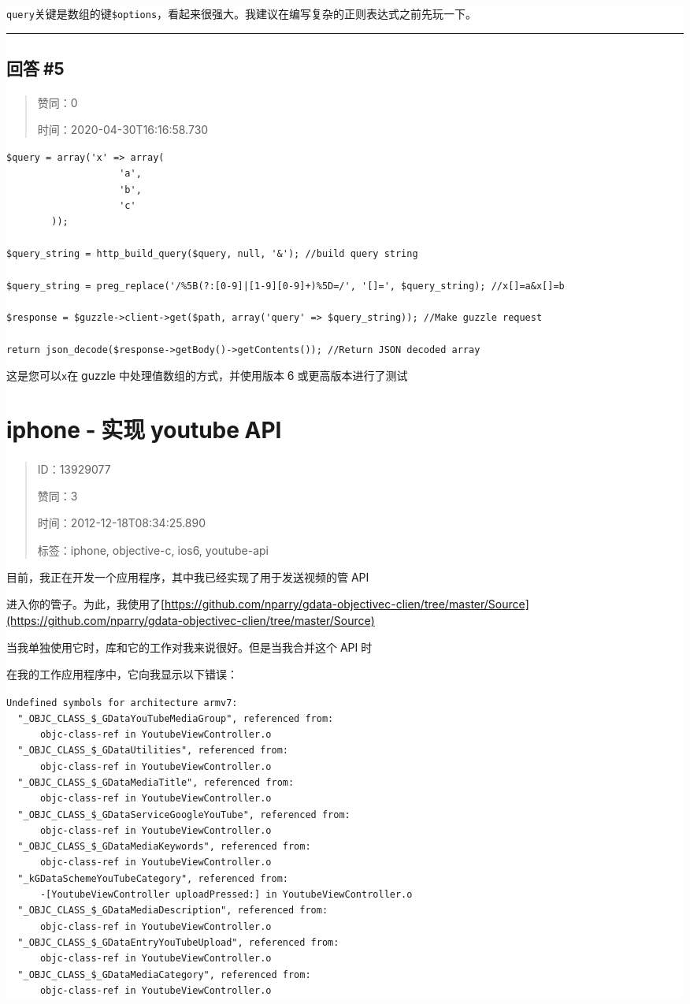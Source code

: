 `query`关键是数组的键`$options`，看起来很强大。我建议在编写复杂的正则表达式之前先玩一下。

* * *

## 回答 #5

> 赞同：0
> 
> 时间：2020-04-30T16:16:58.730

```
$query = array('x' => array(
                    'a',
                    'b',
                    'c'
        ));

$query_string = http_build_query($query, null, '&'); //build query string

$query_string = preg_replace('/%5B(?:[0-9]|[1-9][0-9]+)%5D=/', '[]=', $query_string); //x[]=a&x[]=b

$response = $guzzle->client->get($path, array('query' => $query_string)); //Make guzzle request

return json_decode($response->getBody()->getContents()); //Return JSON decoded array 
```

这是您可以`x`在 guzzle 中处理值数组的方式，并使用版本 6 或更高版本进行了测试

# iphone - 实现 youtube API

> ID：13929077
> 
> 赞同：3
> 
> 时间：2012-12-18T08:34:25.890
> 
> 标签：iphone, objective-c, ios6, youtube-api

目前，我正在开发一个应用程序，其中我已经实现了用于发送视频的管 API

进入你的管子。为此，我使用了[https://github.com/nparry/gdata-objectivec-clien/tree/master/Source](https://github.com/nparry/gdata-objectivec-clien/tree/master/Source)

当我单独使用它时，库和它的工作对我来说很好。但是当我合并这个 API 时

在我的工作应用程序中，它向我显示以下错误：

```
Undefined symbols for architecture armv7:
  "_OBJC_CLASS_$_GDataYouTubeMediaGroup", referenced from:
      objc-class-ref in YoutubeViewController.o
  "_OBJC_CLASS_$_GDataUtilities", referenced from:
      objc-class-ref in YoutubeViewController.o
  "_OBJC_CLASS_$_GDataMediaTitle", referenced from:
      objc-class-ref in YoutubeViewController.o
  "_OBJC_CLASS_$_GDataServiceGoogleYouTube", referenced from:
      objc-class-ref in YoutubeViewController.o
  "_OBJC_CLASS_$_GDataMediaKeywords", referenced from:
      objc-class-ref in YoutubeViewController.o
  "_kGDataSchemeYouTubeCategory", referenced from:
      -[YoutubeViewController uploadPressed:] in YoutubeViewController.o
  "_OBJC_CLASS_$_GDataMediaDescription", referenced from:
      objc-class-ref in YoutubeViewController.o
  "_OBJC_CLASS_$_GDataEntryYouTubeUpload", referenced from:
      objc-class-ref in YoutubeViewController.o
  "_OBJC_CLASS_$_GDataMediaCategory", referenced from:
      objc-class-ref in YoutubeViewController.o
```